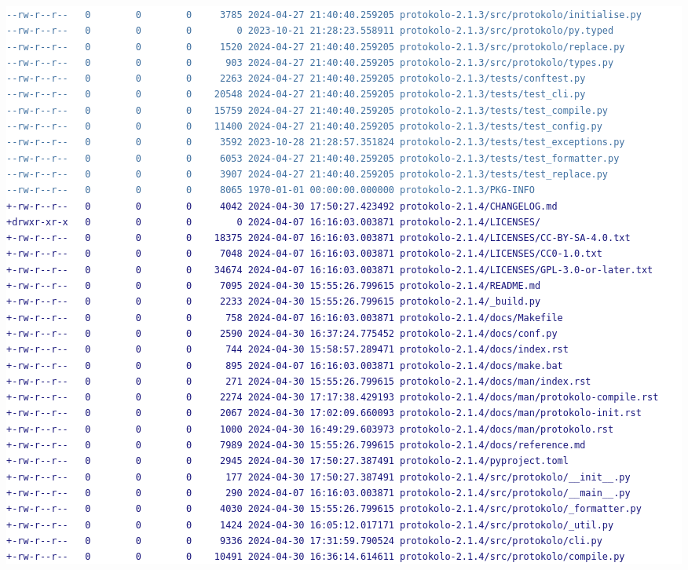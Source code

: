 ```diff
--rw-r--r--   0        0        0     3785 2024-04-27 21:40:40.259205 protokolo-2.1.3/src/protokolo/initialise.py
--rw-r--r--   0        0        0        0 2023-10-21 21:28:23.558911 protokolo-2.1.3/src/protokolo/py.typed
--rw-r--r--   0        0        0     1520 2024-04-27 21:40:40.259205 protokolo-2.1.3/src/protokolo/replace.py
--rw-r--r--   0        0        0      903 2024-04-27 21:40:40.259205 protokolo-2.1.3/src/protokolo/types.py
--rw-r--r--   0        0        0     2263 2024-04-27 21:40:40.259205 protokolo-2.1.3/tests/conftest.py
--rw-r--r--   0        0        0    20548 2024-04-27 21:40:40.259205 protokolo-2.1.3/tests/test_cli.py
--rw-r--r--   0        0        0    15759 2024-04-27 21:40:40.259205 protokolo-2.1.3/tests/test_compile.py
--rw-r--r--   0        0        0    11400 2024-04-27 21:40:40.259205 protokolo-2.1.3/tests/test_config.py
--rw-r--r--   0        0        0     3592 2023-10-28 21:28:57.351824 protokolo-2.1.3/tests/test_exceptions.py
--rw-r--r--   0        0        0     6053 2024-04-27 21:40:40.259205 protokolo-2.1.3/tests/test_formatter.py
--rw-r--r--   0        0        0     3907 2024-04-27 21:40:40.259205 protokolo-2.1.3/tests/test_replace.py
--rw-r--r--   0        0        0     8065 1970-01-01 00:00:00.000000 protokolo-2.1.3/PKG-INFO
+-rw-r--r--   0        0        0     4042 2024-04-30 17:50:27.423492 protokolo-2.1.4/CHANGELOG.md
+drwxr-xr-x   0        0        0        0 2024-04-07 16:16:03.003871 protokolo-2.1.4/LICENSES/
+-rw-r--r--   0        0        0    18375 2024-04-07 16:16:03.003871 protokolo-2.1.4/LICENSES/CC-BY-SA-4.0.txt
+-rw-r--r--   0        0        0     7048 2024-04-07 16:16:03.003871 protokolo-2.1.4/LICENSES/CC0-1.0.txt
+-rw-r--r--   0        0        0    34674 2024-04-07 16:16:03.003871 protokolo-2.1.4/LICENSES/GPL-3.0-or-later.txt
+-rw-r--r--   0        0        0     7095 2024-04-30 15:55:26.799615 protokolo-2.1.4/README.md
+-rw-r--r--   0        0        0     2233 2024-04-30 15:55:26.799615 protokolo-2.1.4/_build.py
+-rw-r--r--   0        0        0      758 2024-04-07 16:16:03.003871 protokolo-2.1.4/docs/Makefile
+-rw-r--r--   0        0        0     2590 2024-04-30 16:37:24.775452 protokolo-2.1.4/docs/conf.py
+-rw-r--r--   0        0        0      744 2024-04-30 15:58:57.289471 protokolo-2.1.4/docs/index.rst
+-rw-r--r--   0        0        0      895 2024-04-07 16:16:03.003871 protokolo-2.1.4/docs/make.bat
+-rw-r--r--   0        0        0      271 2024-04-30 15:55:26.799615 protokolo-2.1.4/docs/man/index.rst
+-rw-r--r--   0        0        0     2274 2024-04-30 17:17:38.429193 protokolo-2.1.4/docs/man/protokolo-compile.rst
+-rw-r--r--   0        0        0     2067 2024-04-30 17:02:09.660093 protokolo-2.1.4/docs/man/protokolo-init.rst
+-rw-r--r--   0        0        0     1000 2024-04-30 16:49:29.603973 protokolo-2.1.4/docs/man/protokolo.rst
+-rw-r--r--   0        0        0     7989 2024-04-30 15:55:26.799615 protokolo-2.1.4/docs/reference.md
+-rw-r--r--   0        0        0     2945 2024-04-30 17:50:27.387491 protokolo-2.1.4/pyproject.toml
+-rw-r--r--   0        0        0      177 2024-04-30 17:50:27.387491 protokolo-2.1.4/src/protokolo/__init__.py
+-rw-r--r--   0        0        0      290 2024-04-07 16:16:03.003871 protokolo-2.1.4/src/protokolo/__main__.py
+-rw-r--r--   0        0        0     4030 2024-04-30 15:55:26.799615 protokolo-2.1.4/src/protokolo/_formatter.py
+-rw-r--r--   0        0        0     1424 2024-04-30 16:05:12.017171 protokolo-2.1.4/src/protokolo/_util.py
+-rw-r--r--   0        0        0     9336 2024-04-30 17:31:59.790524 protokolo-2.1.4/src/protokolo/cli.py
+-rw-r--r--   0        0        0    10491 2024-04-30 16:36:14.614611 protokolo-2.1.4/src/protokolo/compile.py
```